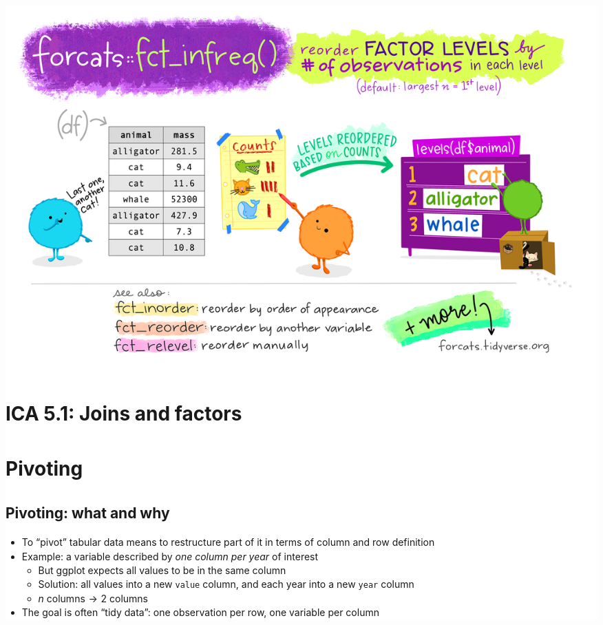 <img src="images/fct_infreq.png"
data-fig-alt="Header text: &quot;forcats::fct_infreq() - reorder factor levels by # of observations in each level (default: largest n = first level). Below, and illustration of monsters working together to reorder a data set based on the most commonly observed animals. Additional text: &quot;See also: fct_inorder to reorder by order of appearance, fct_reorder to reorder by another variable, and fct_relevel to manually reorder.&quot; Learn more about working with factors in the forcats package."
data-fig-align="center" alt="Artwork by @allison_horst" />

# ICA 5.1: Joins and factors

# Pivoting

## Pivoting: what and why

- To “pivot” tabular data means to restructure part of it in terms of
  column and row definition
- Example: a variable described by *one column per year* of interest
  - But ggplot expects all values to be in the same column
  - Solution: all values into a new `value` column, and each year into a
    new `year` column
  - $n \mathrm{\ columns} \rightarrow 2 \mathrm{\ columns}$
- The goal is often “tidy data”: one observation per row, one variable
  per column
